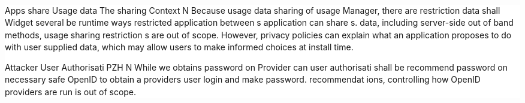   Apps share  Usage data  The sharing Context     N           Because
  usage data  sharing     of usage    Manager,                there are
              restriction data shall  Widget                  several
                          be          runtime                 ways
                          restricted                          application
                          between                             s
                          application                         can share
                          s.                                  data,
                                                              including
                                                              server-side
                                                              out of band
                                                              methods,
                                                              usage
                                                              sharing
                                                              restriction
                                                              s
                                                              are out of
                                                              scope.
                                                              However,
                                                              privacy
                                                              policies
                                                              can explain
                                                              what an
                                                              application
                                                              proposes to
                                                              do with
                                                              user
                                                              supplied
                                                              data, which
                                                              may allow
                                                              users to
                                                              make
                                                              informed
                                                              choices at
                                                              install
                                                              time.

  Attacker    User        Authorisati PZH         N           While we
  obtains     password    on          Provider                can
  user        authorisati shall be                            recommend
  password    on          necessary                           safe OpenID
                          to obtain a                         providers
                          user login                          and make
                          password.                           recommendat
                                                              ions,
                                                              controlling
                                                              how OpenID
                                                              providers
                                                              are run is
                                                              out of
                                                              scope.
